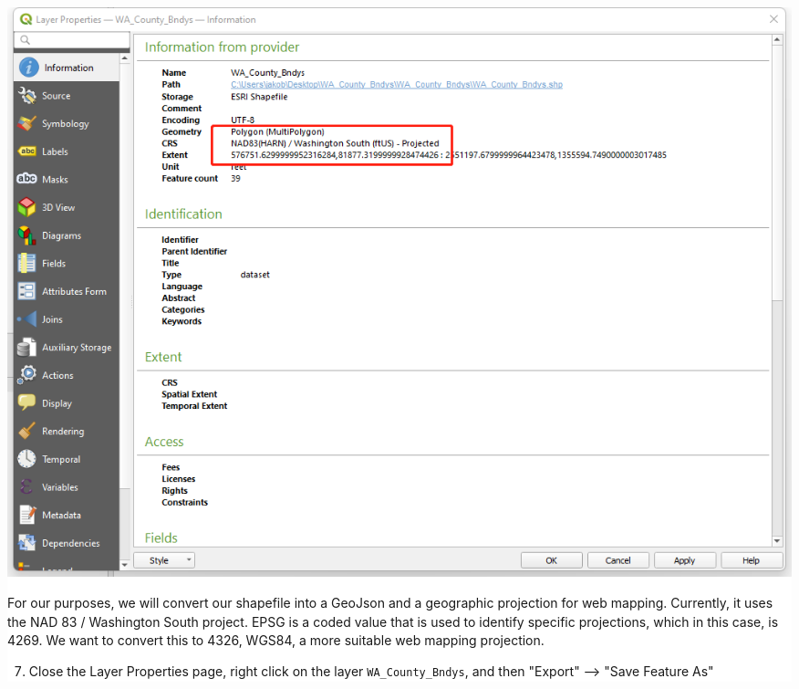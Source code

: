 ![](img/qgis-projection.png)

For our purposes, we will convert our shapefile into a GeoJson and a geographic projection for web mapping. Currently, it uses the NAD 83 / Washington South project. EPSG is a coded value that is used to identify specific projections, which in this case, is 4269. We want to convert this to 4326, WGS84, a more suitable web mapping projection.

7. Close the Layer Properties page, right click on the layer `WA_County_Bndys`, and then "Export" --> "Save Feature As"
